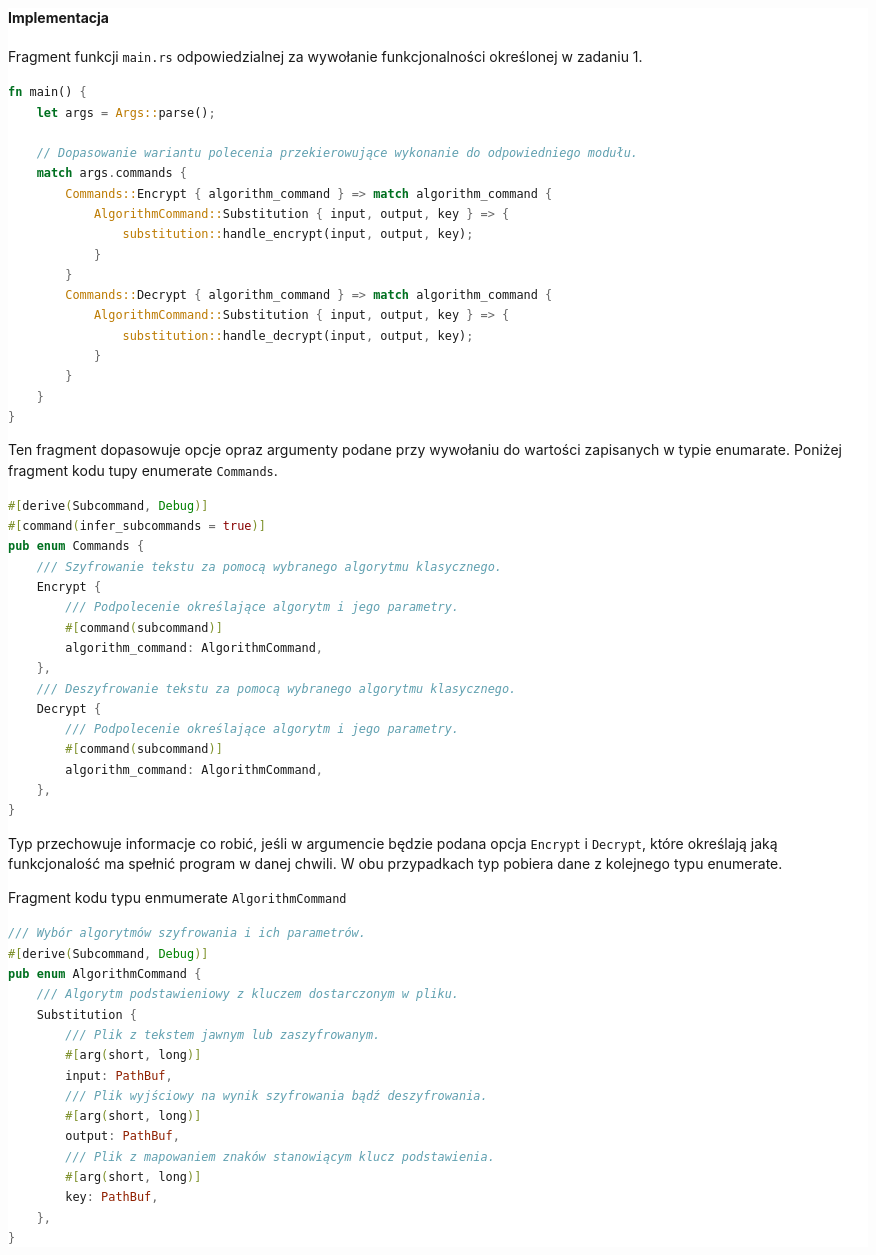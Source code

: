 #### Implementacja
Fragment funkcji ```main.rs``` odpowiedzialnej za wywołanie funkcjonalności określonej w zadaniu 1.
```Rust
fn main() {
    let args = Args::parse();

    // Dopasowanie wariantu polecenia przekierowujące wykonanie do odpowiedniego modułu.
    match args.commands {
        Commands::Encrypt { algorithm_command } => match algorithm_command {
            AlgorithmCommand::Substitution { input, output, key } => {
                substitution::handle_encrypt(input, output, key);
            }
        }
        Commands::Decrypt { algorithm_command } => match algorithm_command {
            AlgorithmCommand::Substitution { input, output, key } => {
                substitution::handle_decrypt(input, output, key);
            }
        }
    }
}
```
Ten fragment dopasowuje opcje opraz argumenty podane przy wywołaniu do wartości zapisanych w typie enumarate. Poniżej fragment kodu tupy enumerate ```Commands```.

```Rust
#[derive(Subcommand, Debug)]
#[command(infer_subcommands = true)]
pub enum Commands {
    /// Szyfrowanie tekstu za pomocą wybranego algorytmu klasycznego.
    Encrypt {
        /// Podpolecenie określające algorytm i jego parametry.
        #[command(subcommand)]
        algorithm_command: AlgorithmCommand,
    },
    /// Deszyfrowanie tekstu za pomocą wybranego algorytmu klasycznego.
    Decrypt {
        /// Podpolecenie określające algorytm i jego parametry.
        #[command(subcommand)]
        algorithm_command: AlgorithmCommand,
    },
}
```
Typ przechowuje informacje co robić, jeśli w argumencie będzie podana opcja ```Encrypt``` i ```Decrypt```, które określają jaką funkcjonalość ma spełnić program w danej chwili. W obu przypadkach typ pobiera dane z kolejnego typu enumerate.

Fragment kodu typu enmumerate ```AlgorithmCommand```
```Rust
/// Wybór algorytmów szyfrowania i ich parametrów.
#[derive(Subcommand, Debug)]
pub enum AlgorithmCommand {
    /// Algorytm podstawieniowy z kluczem dostarczonym w pliku.
    Substitution {
        /// Plik z tekstem jawnym lub zaszyfrowanym.
        #[arg(short, long)]
        input: PathBuf,
        /// Plik wyjściowy na wynik szyfrowania bądź deszyfrowania.
        #[arg(short, long)]
        output: PathBuf,
        /// Plik z mapowaniem znaków stanowiącym klucz podstawienia.
        #[arg(short, long)]
        key: PathBuf,
    },
}
```